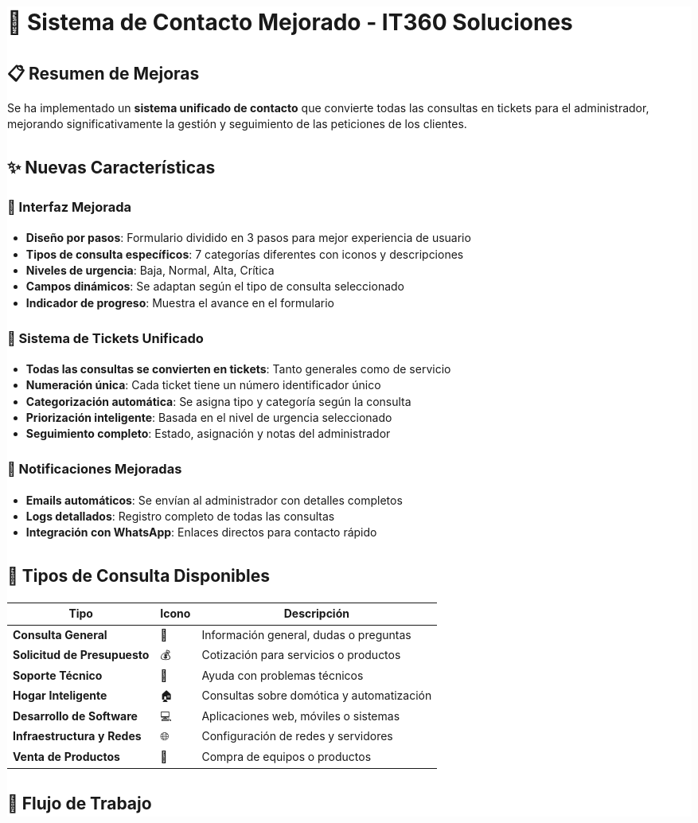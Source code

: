 # 🎫 Sistema de Contacto Mejorado - IT360 Soluciones

## 📋 Resumen de Mejoras

Se ha implementado un **sistema unificado de contacto** que convierte todas las consultas en tickets para el administrador, mejorando significativamente la gestión y seguimiento de las peticiones de los clientes.

## ✨ Nuevas Características

### 🎯 Interfaz Mejorada
- **Diseño por pasos**: Formulario dividido en 3 pasos para mejor experiencia de usuario
- **Tipos de consulta específicos**: 7 categorías diferentes con iconos y descripciones
- **Niveles de urgencia**: Baja, Normal, Alta, Crítica
- **Campos dinámicos**: Se adaptan según el tipo de consulta seleccionado
- **Indicador de progreso**: Muestra el avance en el formulario

### 🎫 Sistema de Tickets Unificado
- **Todas las consultas se convierten en tickets**: Tanto generales como de servicio
- **Numeración única**: Cada ticket tiene un número identificador único
- **Categorización automática**: Se asigna tipo y categoría según la consulta
- **Priorización inteligente**: Basada en el nivel de urgencia seleccionado
- **Seguimiento completo**: Estado, asignación y notas del administrador

### 📧 Notificaciones Mejoradas
- **Emails automáticos**: Se envían al administrador con detalles completos
- **Logs detallados**: Registro completo de todas las consultas
- **Integración con WhatsApp**: Enlaces directos para contacto rápido

## 🔧 Tipos de Consulta Disponibles

| Tipo | Icono | Descripción |
|------|-------|-------------|
| **Consulta General** | 💬 | Información general, dudas o preguntas |
| **Solicitud de Presupuesto** | 💰 | Cotización para servicios o productos |
| **Soporte Técnico** | 🔧 | Ayuda con problemas técnicos |
| **Hogar Inteligente** | 🏠 | Consultas sobre domótica y automatización |
| **Desarrollo de Software** | 💻 | Aplicaciones web, móviles o sistemas |
| **Infraestructura y Redes** | 🌐 | Configuración de redes y servidores |
| **Venta de Productos** | 🛒 | Compra de equipos o productos |

## 🚀 Flujo de Trabajo
